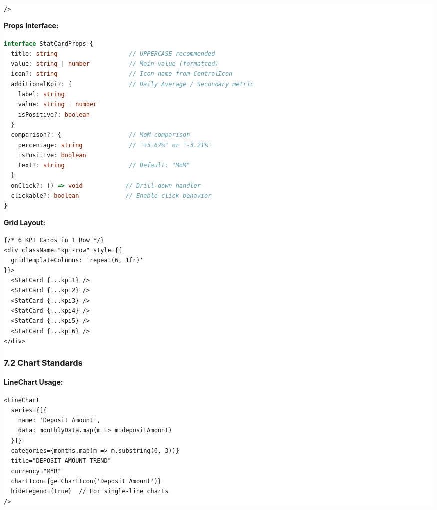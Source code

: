 ```tsx
/>
```

**Props Interface:**
```typescript
interface StatCardProps {
  title: string                    // UPPERCASE recommended
  value: string | number           // Main value (formatted)
  icon?: string                    // Icon name from CentralIcon
  additionalKpi?: {                // Daily Average / Secondary metric
    label: string
    value: string | number
    isPositive?: boolean
  }
  comparison?: {                   // MoM comparison
    percentage: string             // "+5.67%" or "-3.21%"
    isPositive: boolean
    text?: string                  // Default: "MoM"
  }
  onClick?: () => void            // Drill-down handler
  clickable?: boolean             // Enable click behavior
}
```

**Grid Layout:**
```tsx
{/* 6 KPI Cards in 1 Row */}
<div className="kpi-row" style={{ 
  gridTemplateColumns: 'repeat(6, 1fr)' 
}}>
  <StatCard {...kpi1} />
  <StatCard {...kpi2} />
  <StatCard {...kpi3} />
  <StatCard {...kpi4} />
  <StatCard {...kpi5} />
  <StatCard {...kpi6} />
</div>
```

### 7.2 Chart Standards

**LineChart Usage:**
```tsx
<LineChart
  series={[{ 
    name: 'Deposit Amount', 
    data: monthlyData.map(m => m.depositAmount) 
  }]}
  categories={months.map(m => m.substring(0, 3))}
  title="DEPOSIT AMOUNT TREND"
  currency="MYR"
  chartIcon={getChartIcon('Deposit Amount')}
  hideLegend={true}  // For single-line charts
/>
```
